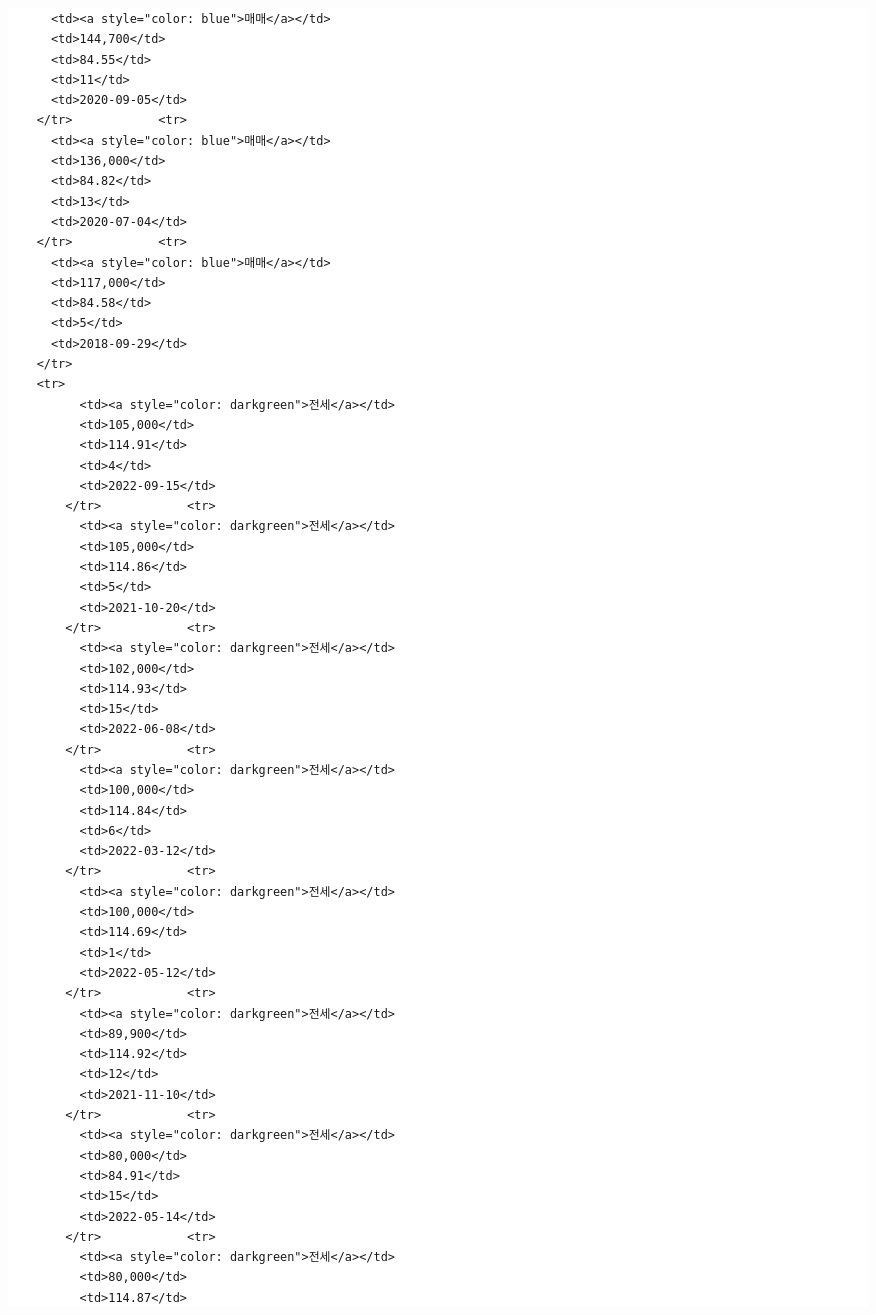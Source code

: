           <td><a style="color: blue">매매</a></td>
          <td>144,700</td>
          <td>84.55</td>
          <td>11</td>
          <td>2020-09-05</td>
        </tr>            <tr>
          <td><a style="color: blue">매매</a></td>
          <td>136,000</td>
          <td>84.82</td>
          <td>13</td>
          <td>2020-07-04</td>
        </tr>            <tr>
          <td><a style="color: blue">매매</a></td>
          <td>117,000</td>
          <td>84.58</td>
          <td>5</td>
          <td>2018-09-29</td>
        </tr>        
        <tr>
              <td><a style="color: darkgreen">전세</a></td>
              <td>105,000</td>
              <td>114.91</td>
              <td>4</td>
              <td>2022-09-15</td>
            </tr>            <tr>
              <td><a style="color: darkgreen">전세</a></td>
              <td>105,000</td>
              <td>114.86</td>
              <td>5</td>
              <td>2021-10-20</td>
            </tr>            <tr>
              <td><a style="color: darkgreen">전세</a></td>
              <td>102,000</td>
              <td>114.93</td>
              <td>15</td>
              <td>2022-06-08</td>
            </tr>            <tr>
              <td><a style="color: darkgreen">전세</a></td>
              <td>100,000</td>
              <td>114.84</td>
              <td>6</td>
              <td>2022-03-12</td>
            </tr>            <tr>
              <td><a style="color: darkgreen">전세</a></td>
              <td>100,000</td>
              <td>114.69</td>
              <td>1</td>
              <td>2022-05-12</td>
            </tr>            <tr>
              <td><a style="color: darkgreen">전세</a></td>
              <td>89,900</td>
              <td>114.92</td>
              <td>12</td>
              <td>2021-11-10</td>
            </tr>            <tr>
              <td><a style="color: darkgreen">전세</a></td>
              <td>80,000</td>
              <td>84.91</td>
              <td>15</td>
              <td>2022-05-14</td>
            </tr>            <tr>
              <td><a style="color: darkgreen">전세</a></td>
              <td>80,000</td>
              <td>114.87</td>